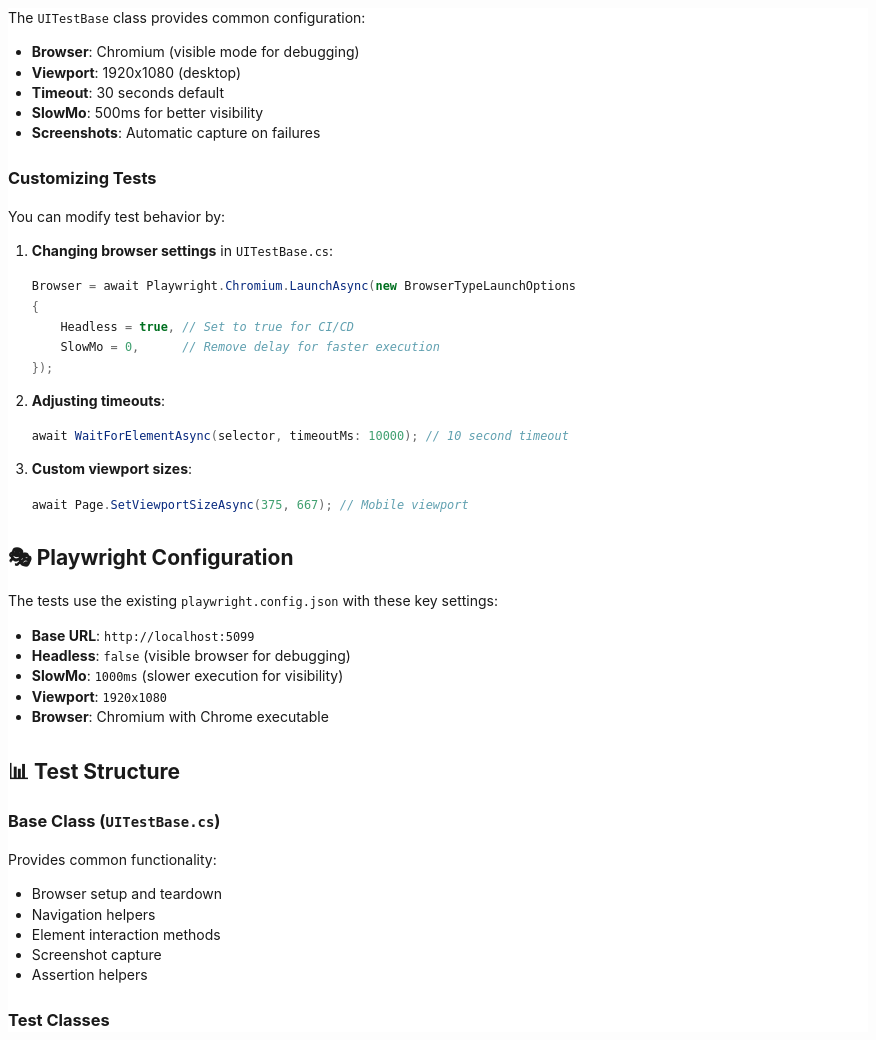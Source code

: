 The `UITestBase` class provides common configuration:

- **Browser**: Chromium (visible mode for debugging)
- **Viewport**: 1920x1080 (desktop)
- **Timeout**: 30 seconds default
- **SlowMo**: 500ms for better visibility
- **Screenshots**: Automatic capture on failures

### Customizing Tests

You can modify test behavior by:

1. **Changing browser settings** in `UITestBase.cs`:
   ```csharp
   Browser = await Playwright.Chromium.LaunchAsync(new BrowserTypeLaunchOptions
   {
       Headless = true, // Set to true for CI/CD
       SlowMo = 0,      // Remove delay for faster execution
   });
   ```

2. **Adjusting timeouts**:
   ```csharp
   await WaitForElementAsync(selector, timeoutMs: 10000); // 10 second timeout
   ```

3. **Custom viewport sizes**:
   ```csharp
   await Page.SetViewportSizeAsync(375, 667); // Mobile viewport
   ```

## 🎭 Playwright Configuration

The tests use the existing `playwright.config.json` with these key settings:

- **Base URL**: `http://localhost:5099`
- **Headless**: `false` (visible browser for debugging)
- **SlowMo**: `1000ms` (slower execution for visibility)
- **Viewport**: `1920x1080`
- **Browser**: Chromium with Chrome executable

## 📊 Test Structure

### Base Class (`UITestBase.cs`)

Provides common functionality:
- Browser setup and teardown
- Navigation helpers
- Element interaction methods
- Screenshot capture
- Assertion helpers

### Test Classes
